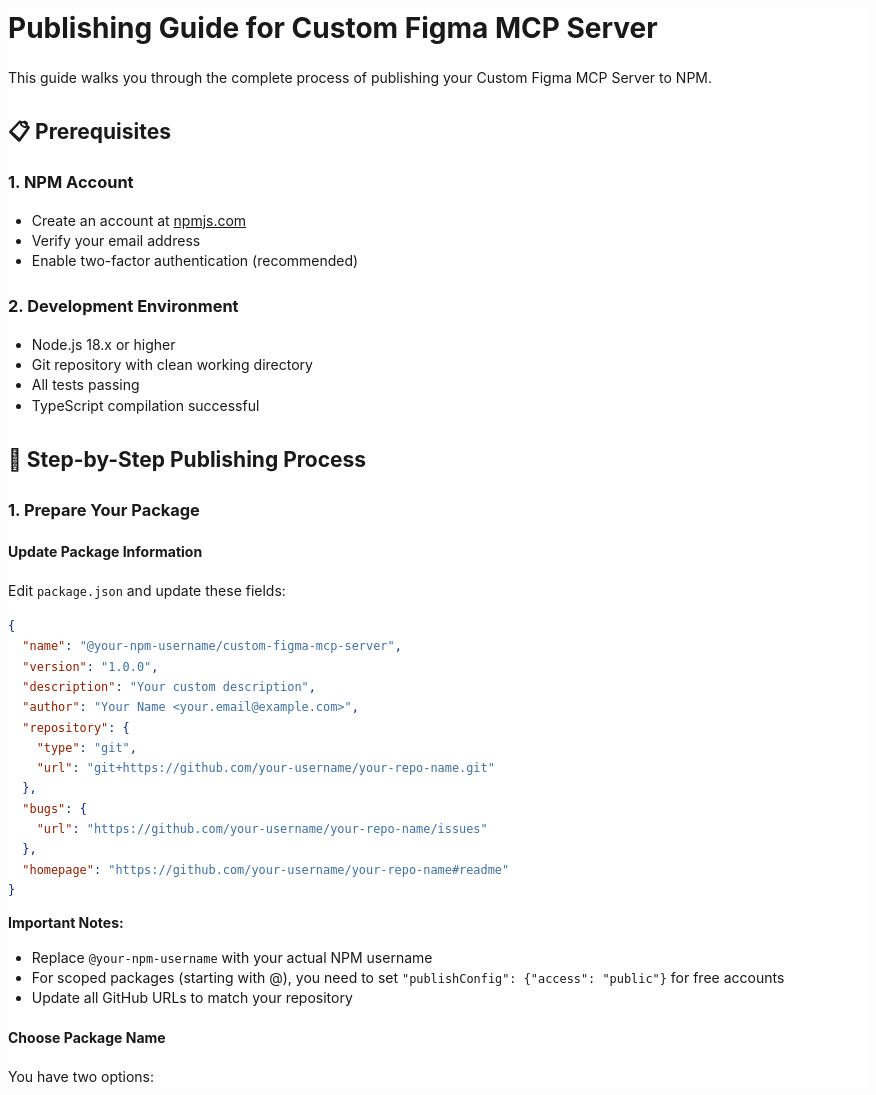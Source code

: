 # Publishing Guide for Custom Figma MCP Server

This guide walks you through the complete process of publishing your Custom Figma MCP Server to NPM.

## 📋 Prerequisites

### 1. NPM Account
- Create an account at [npmjs.com](https://www.npmjs.com/)
- Verify your email address
- Enable two-factor authentication (recommended)

### 2. Development Environment
- Node.js 18.x or higher
- Git repository with clean working directory
- All tests passing
- TypeScript compilation successful

## 🚀 Step-by-Step Publishing Process

### 1. **Prepare Your Package**

#### Update Package Information
Edit `package.json` and update these fields:

```json
{
  "name": "@your-npm-username/custom-figma-mcp-server",
  "version": "1.0.0",
  "description": "Your custom description",
  "author": "Your Name <your.email@example.com>",
  "repository": {
    "type": "git",
    "url": "git+https://github.com/your-username/your-repo-name.git"
  },
  "bugs": {
    "url": "https://github.com/your-username/your-repo-name/issues"
  },
  "homepage": "https://github.com/your-username/your-repo-name#readme"
}
```

**Important Notes:**
- Replace `@your-npm-username` with your actual NPM username
- For scoped packages (starting with @), you need to set `"publishConfig": {"access": "public"}` for free accounts
- Update all GitHub URLs to match your repository

#### Choose Package Name
You have two options:
